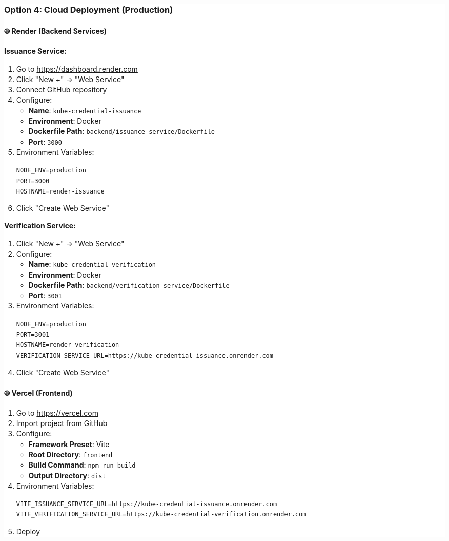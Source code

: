 ### **Option 4: Cloud Deployment (Production)**

#### **🌐 Render (Backend Services)**

**Issuance Service:**
1. Go to https://dashboard.render.com
2. Click "New +" → "Web Service"
3. Connect GitHub repository
4. Configure:
   - **Name**: `kube-credential-issuance`
   - **Environment**: Docker
   - **Dockerfile Path**: `backend/issuance-service/Dockerfile`
   - **Port**: `3000`
5. Environment Variables:
   ```
   NODE_ENV=production
   PORT=3000
   HOSTNAME=render-issuance
   ```
6. Click "Create Web Service"

**Verification Service:**
1. Click "New +" → "Web Service"
2. Configure:
   - **Name**: `kube-credential-verification`
   - **Environment**: Docker
   - **Dockerfile Path**: `backend/verification-service/Dockerfile`
   - **Port**: `3001`
3. Environment Variables:
   ```
   NODE_ENV=production
   PORT=3001
   HOSTNAME=render-verification
   VERIFICATION_SERVICE_URL=https://kube-credential-issuance.onrender.com
   ```
4. Click "Create Web Service"

#### **🌐 Vercel (Frontend)**

1. Go to https://vercel.com
2. Import project from GitHub
3. Configure:
   - **Framework Preset**: Vite
   - **Root Directory**: `frontend`
   - **Build Command**: `npm run build`
   - **Output Directory**: `dist`
4. Environment Variables:
   ```
   VITE_ISSUANCE_SERVICE_URL=https://kube-credential-issuance.onrender.com
   VITE_VERIFICATION_SERVICE_URL=https://kube-credential-verification.onrender.com
   ```
5. Deploy

